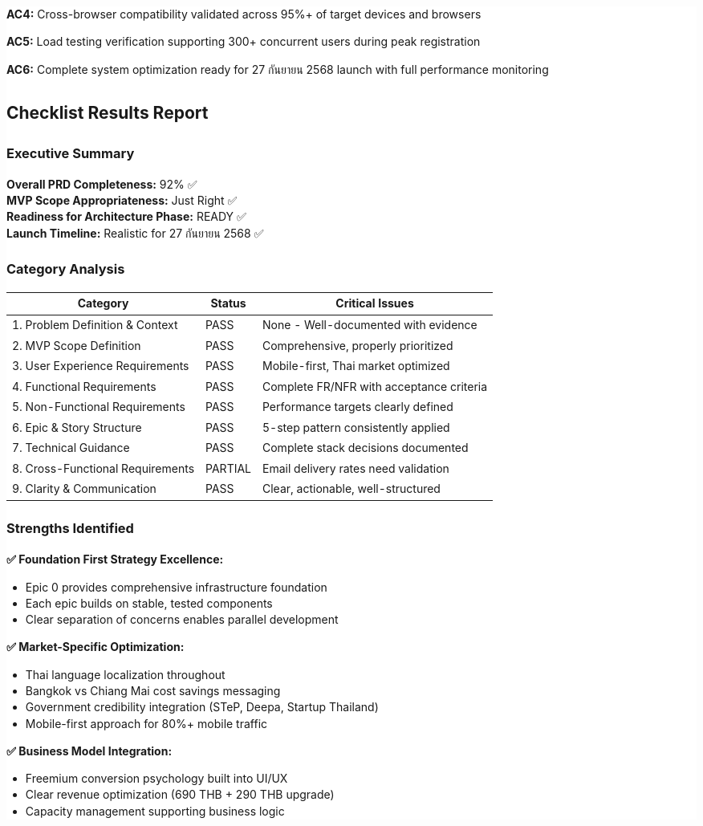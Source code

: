 **AC4:** Cross-browser compatibility validated across 95%+ of target devices and browsers

**AC5:** Load testing verification supporting 300+ concurrent users during peak registration

**AC6:** Complete system optimization ready for 27 กันยายน 2568 launch with full performance monitoring

## Checklist Results Report

### **Executive Summary**

**Overall PRD Completeness:** 92% ✅  
**MVP Scope Appropriateness:** Just Right ✅  
**Readiness for Architecture Phase:** READY ✅  
**Launch Timeline:** Realistic for 27 กันยายน 2568 ✅

### **Category Analysis**

| Category                         | Status  | Critical Issues                          |
| -------------------------------- | ------- | ---------------------------------------- |
| 1. Problem Definition & Context  | PASS    | None - Well-documented with evidence     |
| 2. MVP Scope Definition          | PASS    | Comprehensive, properly prioritized      |
| 3. User Experience Requirements  | PASS    | Mobile-first, Thai market optimized      |
| 4. Functional Requirements       | PASS    | Complete FR/NFR with acceptance criteria |
| 5. Non-Functional Requirements   | PASS    | Performance targets clearly defined      |
| 6. Epic & Story Structure        | PASS    | 5-step pattern consistently applied      |
| 7. Technical Guidance            | PASS    | Complete stack decisions documented      |
| 8. Cross-Functional Requirements | PARTIAL | Email delivery rates need validation     |
| 9. Clarity & Communication       | PASS    | Clear, actionable, well-structured       |

### **Strengths Identified**

**✅ Foundation First Strategy Excellence:**

- Epic 0 provides comprehensive infrastructure foundation
- Each epic builds on stable, tested components
- Clear separation of concerns enables parallel development

**✅ Market-Specific Optimization:**

- Thai language localization throughout
- Bangkok vs Chiang Mai cost savings messaging
- Government credibility integration (STeP, Deepa, Startup Thailand)
- Mobile-first approach for 80%+ mobile traffic

**✅ Business Model Integration:**

- Freemium conversion psychology built into UI/UX
- Clear revenue optimization (690 THB + 290 THB upgrade)
- Capacity management supporting business logic
